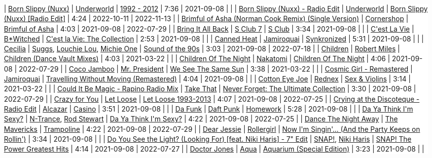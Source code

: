 | [Born Slippy \(Nuxx\)](https://open.spotify.com/track/7xQYVjs4wZNdCwO0EeAWMC) | [Underworld](https://open.spotify.com/artist/1PXHzxRDiLnjqNrRn2Xbsa) | [1992 \- 2012](https://open.spotify.com/album/68wdXsJmyuDfbozV2rDjXq) | 7:36 | 2021-09-08 |  |
| [Born Slippy \(Nuxx\) \- Radio Edit](https://open.spotify.com/track/3bUNyRrTFJDd4mqvUcb1Aa) | [Underworld](https://open.spotify.com/artist/1PXHzxRDiLnjqNrRn2Xbsa) | [Born Slippy \(Nuxx\) \[Radio Edit\]](https://open.spotify.com/album/6p7gQ5S39dLxMvyqqnP9Qd) | 4:24 | 2022-10-11 | 2022-11-13 |
| [Brimful of Asha \(Norman Cook Remix\) \(Single Version\)](https://open.spotify.com/track/29capylmokCeuNAWqGitij) | [Cornershop](https://open.spotify.com/artist/3Kf7VEIRWquxrNIuyJZnfF) | [Brimful of Asha](https://open.spotify.com/album/3zImpd2BehQCHbnTiIJlZB) | 4:03 | 2021-09-08 | 2022-07-29 |
| [Bring It All Back](https://open.spotify.com/track/3v0uXfyMEZ1lGvBOv1Y4ar) | [S Club 7](https://open.spotify.com/artist/1kM5rgJvkiDMOoKX56H6pX) | [S Club](https://open.spotify.com/album/6Aw5MrjWmWcjECqpsp1Fz5) | 3:34 | 2021-09-08 |  |
| [C'est La Vie](https://open.spotify.com/track/0P6CPJrNJ1Zt755CQTWg3S) | [B\*Witched](https://open.spotify.com/artist/72eP0W3rIhkxd0NHGg4w4u) | [C'est la Vie: The Collection](https://open.spotify.com/album/1zrWYaf1JGvFpRLfp8nDyn) | 2:53 | 2021-09-08 |  |
| [Canned Heat](https://open.spotify.com/track/47oS7xB31QQUyPCgHpM3VZ) | [Jamiroquai](https://open.spotify.com/artist/6J7biCazzYhU3gM9j1wfid) | [Synkronized](https://open.spotify.com/album/17XrgcYNbKz2oTNm6kwVwv) | 5:31 | 2021-09-08 |  |
| [Cecilia](https://open.spotify.com/track/11N8hE0QfJwI6sewxTdrJu) | [Suggs](https://open.spotify.com/artist/4ybqvfut7DoHdBy2lRbTFC), [Louchie Lou](https://open.spotify.com/artist/4DxlG8gbthzgDeDZiywaoQ), [Michie One](https://open.spotify.com/artist/1otleRGxIU5q64yzCNUHsi) | [Sound of the 90s](https://open.spotify.com/album/0yjUKY34SavLhdvPJj34ml) | 3:03 | 2021-09-08 | 2022-07-18 |
| [Children](https://open.spotify.com/track/4wtR6HB3XekEengMX17cpc) | [Robert Miles](https://open.spotify.com/artist/2YVF0Ou5zIc4mpgtLIlGN0) | [Children \(Dance Vault Mixes\)](https://open.spotify.com/album/5vwm8dEf7xGTqUAas8zGdC) | 4:03 | 2021-03-22 |  |
| [Children Of The Night](https://open.spotify.com/track/3kgJepRrGMc5nq4LbtFg2B) | [Nakatomi](https://open.spotify.com/artist/7xdjiWTeSt3mqtS5Zv1d0Y) | [Children Of The Night](https://open.spotify.com/album/2Zxgh6FvMhUKdqhl5eoqC2) | 4:06 | 2021-09-08 | 2022-07-29 |
| [Coco Jamboo](https://open.spotify.com/track/5fRvePkRGdpn2nKacG7I6d) | [Mr\. President](https://open.spotify.com/artist/7KBkgunlONG7LPxs93pgpp) | [We See The Same Sun](https://open.spotify.com/album/2aMWSTZkHdS6mR28WtpuxY) | 3:38 | 2021-03-22 |  |
| [Cosmic Girl \- Remastered](https://open.spotify.com/track/6y0Etr2KJr0sdcEp7ajoUK) | [Jamiroquai](https://open.spotify.com/artist/6J7biCazzYhU3gM9j1wfid) | [Travelling Without Moving \(Remastered\)](https://open.spotify.com/album/4yrrPNjd9RcqnuDnoEhlER) | 4:04 | 2021-09-08 |  |
| [Cotton Eye Joe](https://open.spotify.com/track/06hsdMbBxWGqBO0TV0Zrkf) | [Rednex](https://open.spotify.com/artist/22Zqu1yyebVnbve8FxbJ2g) | [Sex & Violins](https://open.spotify.com/album/5DA2dJgKERij9OVWbJDZDj) | 3:14 | 2021-03-22 |  |
| [Could It Be Magic \- Rapino Radio Mix](https://open.spotify.com/track/7rdrTM31qw9cmlM9XyxriK) | [Take That](https://open.spotify.com/artist/1XgFuvRd7r5g0h844A5ZUQ) | [Never Forget: The Ultimate Collection](https://open.spotify.com/album/7jzGCK8GdjuWEAe1lZ71xI) | 3:30 | 2021-09-08 | 2022-07-29 |
| [Crazy for You](https://open.spotify.com/track/1MlL5GA90CErWljpV7Ek6n) | [Let Loose](https://open.spotify.com/artist/64qK94JPWEI7HovDpzLBej) | [Let Loose 1993\-2013](https://open.spotify.com/album/5Q3RJ3qB1Px3sxvEhSPVd8) | 4:07 | 2021-09-08 | 2022-07-25 |
| [Crying at the Discoteque \- Radio Edit](https://open.spotify.com/track/7gQAFGUyHPcY0cQNPsjMf0) | [Alcazar](https://open.spotify.com/artist/5HnkAAaf0MCIxMWzsJNrdg) | [Casino](https://open.spotify.com/album/5FWRzWPvOHCxOoo0ibUfI5) | 3:51 | 2021-09-08 |  |
| [Da Funk](https://open.spotify.com/track/0MyY4WcN7DIfbSmp5yej5z) | [Daft Punk](https://open.spotify.com/artist/4tZwfgrHOc3mvqYlEYSvVi) | [Homework](https://open.spotify.com/album/5uRdvUR7xCnHmUW8n64n9y) | 5:28 | 2021-09-08 |  |
| [Da Ya Think I'm Sexy?](https://open.spotify.com/track/0gTFo2Va6oImBxUZOEOg9T) | [N\-Trance](https://open.spotify.com/artist/45InkbGypoMk5nVX6dsHkt), [Rod Stewart](https://open.spotify.com/artist/2y8Jo9CKhJvtfeKOsYzRdT) | [Da Ya Think I'm Sexy?](https://open.spotify.com/album/1pXHEk0IX0foNN22eCe1h6) | 4:22 | 2021-09-08 | 2022-07-25 |
| [Dance The Night Away](https://open.spotify.com/track/1N67xd3y9s23vitoiP3Zv5) | [The Mavericks](https://open.spotify.com/artist/4Ud7lY9V8pOyydumajSW3O) | [Trampoline](https://open.spotify.com/album/2JG2T3NBIs5HDWFX7CPysZ) | 4:22 | 2021-09-08 | 2022-07-29 |
| [Dear Jessie](https://open.spotify.com/track/7h2jT3YLmtDAxf4cF6rSQu) | [Rollergirl](https://open.spotify.com/artist/4OA1c70ANsRopn5bWmJ0Rk) | [Now I'm Singin'..\. \(And the Party Keeps on Rollin'\)](https://open.spotify.com/album/1CRIidVn4zBI4qCIuSEMFs) | 3:34 | 2021-09-08 |  |
| [Do You See the Light? \(Looking For\) \[feat\. Niki Haris\] \- 7" Edit](https://open.spotify.com/track/1ClsTc9ppIu8aU3KaGAB0g) | [SNAP!](https://open.spotify.com/artist/2FrKQPjJe4pVMZOgm0ESOx), [Niki Haris](https://open.spotify.com/artist/6AKDBd8dDnM715jeUivRm1) | [SNAP! The Power Greatest Hits](https://open.spotify.com/album/0f7ZSi2EcurDJU0UeKFjuZ) | 4:14 | 2021-09-08 | 2022-07-27 |
| [Doctor Jones](https://open.spotify.com/track/6EBDmMZBQkWrj7jWlGhFU1) | [Aqua](https://open.spotify.com/artist/6kBjAFKyd0he7LiA5GQ3Gz) | [Aquarium \(Special Edition\)](https://open.spotify.com/album/3hHmYc6mrl6NkmRW1ZwYvm) | 3:23 | 2021-09-08 |  |